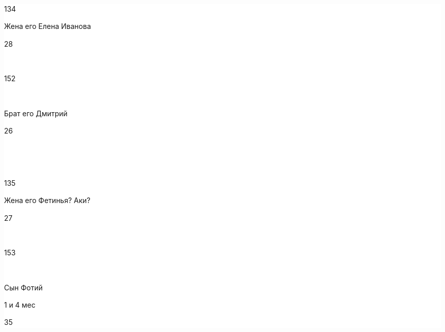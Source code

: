 <p>134</p>
</td>
<td width="227">
<p>Жена его Елена Иванова</p>
</td>
<td width="58">
<p>28</p>
</td>
</tr>
<tr>
<td width="47">
<p>&nbsp;</p>
</td>
<td width="57">
<p>152</p>
</td>
<td width="57">
<p>&nbsp;</p>
</td>
<td width="227">
<p>Брат его Дмитрий</p>
</td>
<td width="58">
<p>26</p>
</td>
</tr>
<tr>
<td width="47">
<p>&nbsp;</p>
</td>
<td width="57">
<p>&nbsp;</p>
</td>
<td width="57">
<p>135</p>
</td>
<td width="227">
<p>Жена его Фетинья? Аки?</p>
</td>
<td width="58">
<p>27</p>
</td>
</tr>
<tr>
<td width="47">
<p>&nbsp;</p>
</td>
<td width="57">
<p>153</p>
</td>
<td width="57">
<p>&nbsp;</p>
</td>
<td width="227">
<p>Сын Фотий</p>
</td>
<td width="58">
<p>1 и 4 мес</p>
</td>
</tr>
<tr>
<td width="47">
<p>35</p>
</td>
